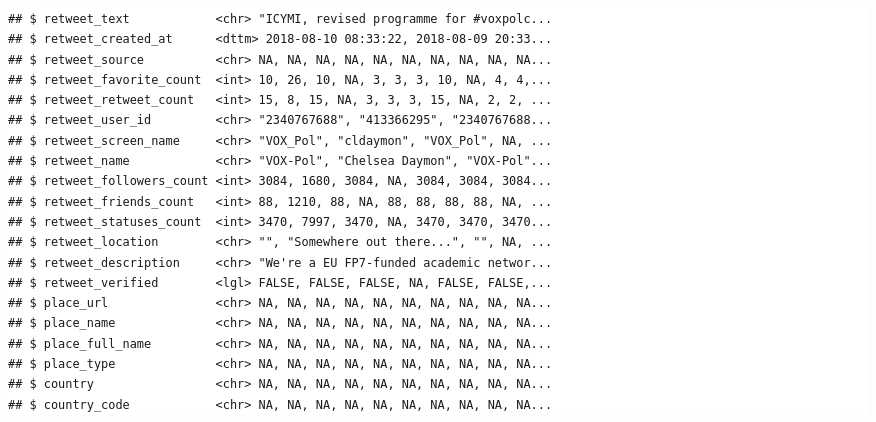     ## $ retweet_text            <chr> "ICYMI, revised programme for #voxpolc...
    ## $ retweet_created_at      <dttm> 2018-08-10 08:33:22, 2018-08-09 20:33...
    ## $ retweet_source          <chr> NA, NA, NA, NA, NA, NA, NA, NA, NA, NA...
    ## $ retweet_favorite_count  <int> 10, 26, 10, NA, 3, 3, 3, 10, NA, 4, 4,...
    ## $ retweet_retweet_count   <int> 15, 8, 15, NA, 3, 3, 3, 15, NA, 2, 2, ...
    ## $ retweet_user_id         <chr> "2340767688", "413366295", "2340767688...
    ## $ retweet_screen_name     <chr> "VOX_Pol", "cldaymon", "VOX_Pol", NA, ...
    ## $ retweet_name            <chr> "VOX-Pol", "Chelsea Daymon", "VOX-Pol"...
    ## $ retweet_followers_count <int> 3084, 1680, 3084, NA, 3084, 3084, 3084...
    ## $ retweet_friends_count   <int> 88, 1210, 88, NA, 88, 88, 88, 88, NA, ...
    ## $ retweet_statuses_count  <int> 3470, 7997, 3470, NA, 3470, 3470, 3470...
    ## $ retweet_location        <chr> "", "Somewhere out there...", "", NA, ...
    ## $ retweet_description     <chr> "We're a EU FP7-funded academic networ...
    ## $ retweet_verified        <lgl> FALSE, FALSE, FALSE, NA, FALSE, FALSE,...
    ## $ place_url               <chr> NA, NA, NA, NA, NA, NA, NA, NA, NA, NA...
    ## $ place_name              <chr> NA, NA, NA, NA, NA, NA, NA, NA, NA, NA...
    ## $ place_full_name         <chr> NA, NA, NA, NA, NA, NA, NA, NA, NA, NA...
    ## $ place_type              <chr> NA, NA, NA, NA, NA, NA, NA, NA, NA, NA...
    ## $ country                 <chr> NA, NA, NA, NA, NA, NA, NA, NA, NA, NA...
    ## $ country_code            <chr> NA, NA, NA, NA, NA, NA, NA, NA, NA, NA...